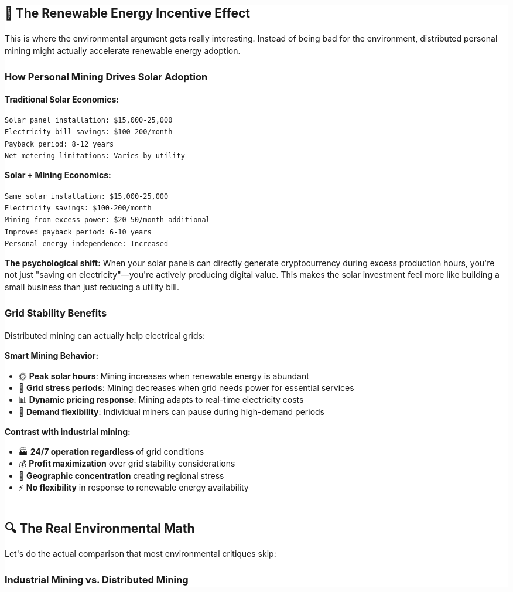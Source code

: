 
## 🔄 The Renewable Energy Incentive Effect

This is where the environmental argument gets really interesting. Instead of being bad for the environment, distributed personal mining might actually accelerate renewable energy adoption.

### **How Personal Mining Drives Solar Adoption**

**Traditional Solar Economics:**
```
Solar panel installation: $15,000-25,000
Electricity bill savings: $100-200/month
Payback period: 8-12 years
Net metering limitations: Varies by utility
```

**Solar + Mining Economics:**
```
Same solar installation: $15,000-25,000
Electricity savings: $100-200/month
Mining from excess power: $20-50/month additional
Improved payback period: 6-10 years
Personal energy independence: Increased
```

**The psychological shift:** When your solar panels can directly generate cryptocurrency during excess production hours, you're not just "saving on electricity"—you're actively producing digital value. This makes the solar investment feel more like building a small business than just reducing a utility bill.

### **Grid Stability Benefits**

Distributed mining can actually help electrical grids:

**Smart Mining Behavior:**
- 🌞 **Peak solar hours**: Mining increases when renewable energy is abundant
- 🌙 **Grid stress periods**: Mining decreases when grid needs power for essential services
- 📊 **Dynamic pricing response**: Mining adapts to real-time electricity costs
- 🔋 **Demand flexibility**: Individual miners can pause during high-demand periods

**Contrast with industrial mining:**
- 🏭 **24/7 operation regardless** of grid conditions
- 💰 **Profit maximization** over grid stability considerations
- 📍 **Geographic concentration** creating regional stress
- ⚡ **No flexibility** in response to renewable energy availability

---

## 🔍 The Real Environmental Math

Let's do the actual comparison that most environmental critiques skip:

### **Industrial Mining vs. Distributed Mining**
